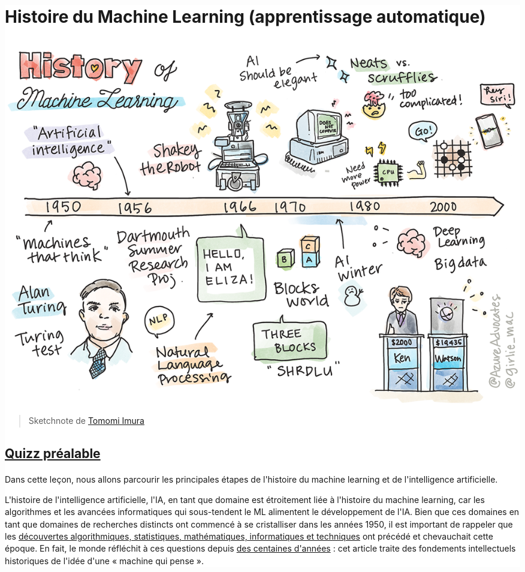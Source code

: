 # Histoire du Machine Learning (apprentissage automatique)

![Résumé de l'histoire du machine learning dans un sketchnote](../../../sketchnotes/ml-history.png)
> Sketchnote de [Tomomi Imura](https://www.twitter.com/girlie_mac)

## [Quizz préalable](https://gentle-hill-034defd0f.1.azurestaticapps.net/quiz/3?loc=fr)

Dans cette leçon, nous allons parcourir les principales étapes de l'histoire du machine learning et de l'intelligence artificielle.

L'histoire de l'intelligence artificielle, l'IA, en tant que domaine est étroitement liée à l'histoire du machine learning, car les algorithmes et les avancées informatiques qui sous-tendent le ML alimentent le développement de l'IA. Bien que ces domaines en tant que domaines de recherches distincts ont commencé à se cristalliser dans les années 1950, il est important de rappeler que les [découvertes algorithmiques, statistiques, mathématiques, informatiques et techniques](https://wikipedia.org/wiki/Timeline_of_machine_learning) ont précédé et chevauchait cette époque. En fait, le monde réfléchit à ces questions depuis [des centaines d'années](https://fr.wikipedia.org/wiki/Histoire_de_l%27intelligence_artificielle) : cet article traite des fondements intellectuels historiques de l'idée d'une « machine qui pense ».
